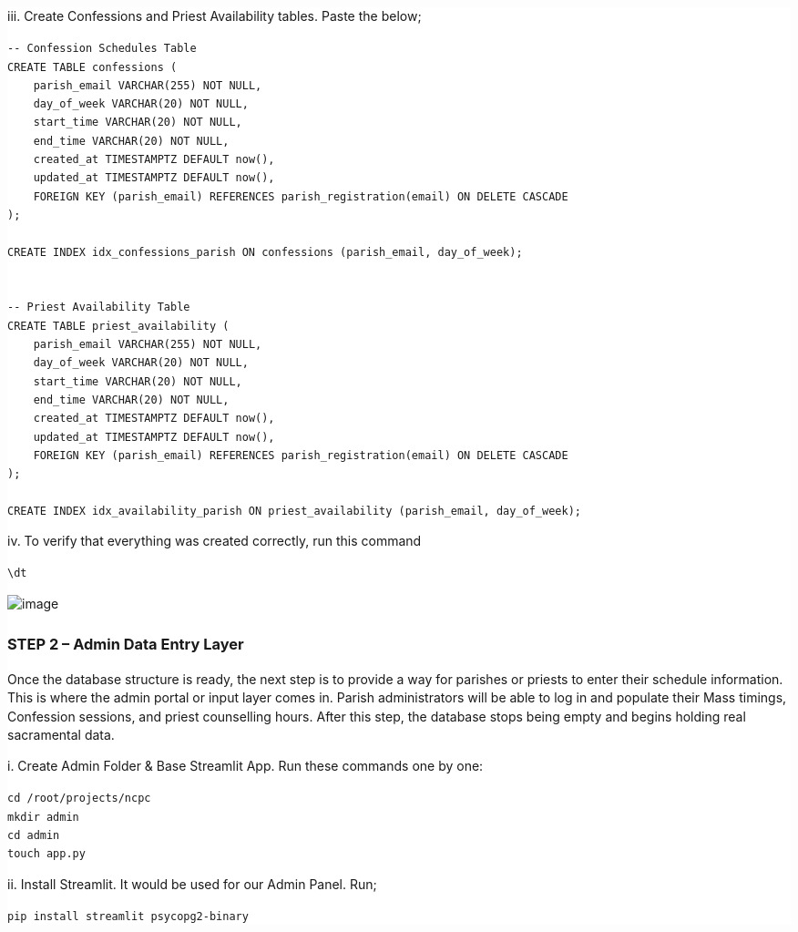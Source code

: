 
iii.	Create Confessions and Priest Availability tables. Paste the below;
```
-- Confession Schedules Table
CREATE TABLE confessions (
    parish_email VARCHAR(255) NOT NULL,
    day_of_week VARCHAR(20) NOT NULL,
    start_time VARCHAR(20) NOT NULL,
    end_time VARCHAR(20) NOT NULL,
    created_at TIMESTAMPTZ DEFAULT now(),
    updated_at TIMESTAMPTZ DEFAULT now(),
    FOREIGN KEY (parish_email) REFERENCES parish_registration(email) ON DELETE CASCADE
);

CREATE INDEX idx_confessions_parish ON confessions (parish_email, day_of_week);


-- Priest Availability Table
CREATE TABLE priest_availability (
    parish_email VARCHAR(255) NOT NULL,
    day_of_week VARCHAR(20) NOT NULL,
    start_time VARCHAR(20) NOT NULL,
    end_time VARCHAR(20) NOT NULL,
    created_at TIMESTAMPTZ DEFAULT now(),
    updated_at TIMESTAMPTZ DEFAULT now(),
    FOREIGN KEY (parish_email) REFERENCES parish_registration(email) ON DELETE CASCADE
);

CREATE INDEX idx_availability_parish ON priest_availability (parish_email, day_of_week);
```


iv.	To verify that everything was created correctly, run this command
```
\dt
``` 
<img width="936" height="314" alt="image" src="https://github.com/user-attachments/assets/18c75755-41d5-4f54-b882-b5bd28e5af8c" />

### STEP 2 – Admin Data Entry Layer
Once the database structure is ready, the next step is to provide a way for parishes or priests to enter their schedule information. This is where the admin portal or input layer comes in. Parish administrators will be able to log in and populate their Mass timings, Confession sessions, and priest counselling hours. After this step, the database stops being empty and begins holding real sacramental data.

i.	Create Admin Folder & Base Streamlit App. Run these commands one by one:
```
cd /root/projects/ncpc
mkdir admin
cd admin
touch app.py
```

ii.	Install Streamlit. It would be used for our Admin Panel. Run;
```
pip install streamlit psycopg2-binary
```
